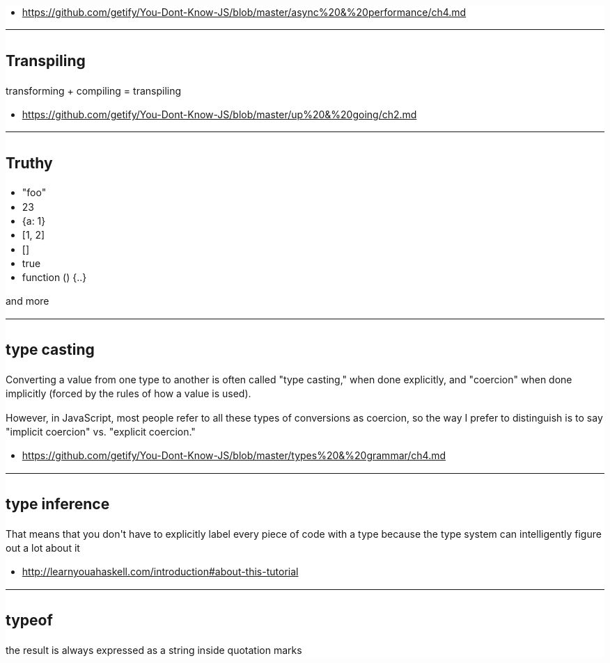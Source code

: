 - https://github.com/getify/You-Dont-Know-JS/blob/master/async%20&%20performance/ch4.md


---

## Transpiling

transforming + compiling = transpiling

- https://github.com/getify/You-Dont-Know-JS/blob/master/up%20&%20going/ch2.md




---


## Truthy

- "foo"
- 23
- {a: 1}
- [1, 2]
- []
- true
- function () {..}

and more

---

## type casting

Converting a value from one type to another is often called "type casting," when done explicitly, and "coercion" when done implicitly (forced by the rules of how a value is used).

However, in JavaScript, most people refer to all these types of conversions as coercion, so the way I prefer to distinguish is to say "implicit coercion" vs. "explicit coercion."

- https://github.com/getify/You-Dont-Know-JS/blob/master/types%20&%20grammar/ch4.md


---

## type inference
That means that you don't have to explicitly label every piece of code with a type because the type system can intelligently figure out a lot about it

- http://learnyouahaskell.com/introduction#about-this-tutorial



---
## typeof

the result is always expressed as a string inside quotation marks
